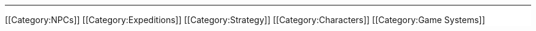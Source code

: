----

[[Category:NPCs]]
[[Category:Expeditions]]
[[Category:Strategy]]
[[Category:Characters]]
[[Category:Game Systems]] 